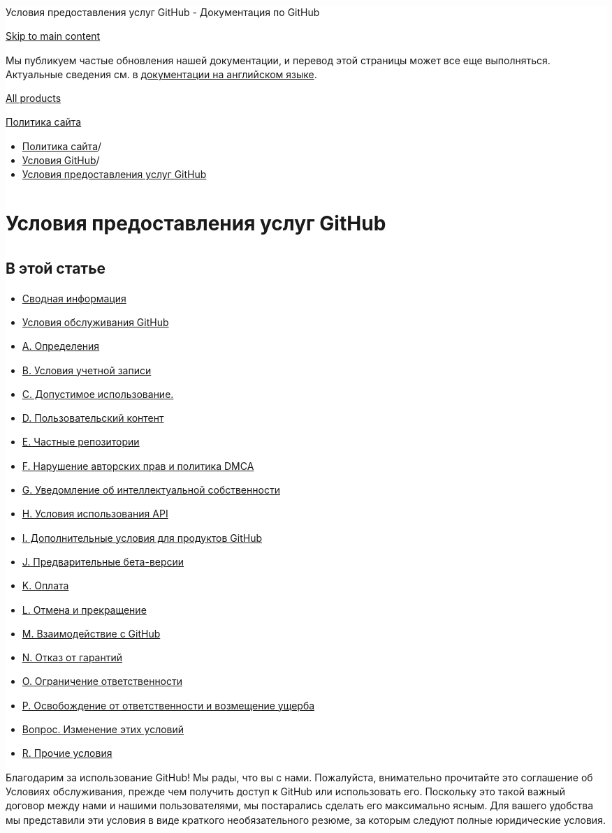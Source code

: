 Условия предоставления услуг GitHub - Документация по GitHub

[Skip to main content](#main-content)

Мы публикуем частые обновления нашей документации, и перевод этой страницы может все еще выполняться. Актуальные сведения см. в [документации на английском языке](/en).

[All products](/ru)

[Политика сайта](/ru/site-policy)

* [Политика сайта](/ru/site-policy)/
* [Условия GitHub](/ru/site-policy/github-terms)/
* [Условия предоставления услуг GitHub](/ru/site-policy/github-terms/github-terms-of-service)

Условия предоставления услуг GitHub
==========

В этой статье
----------

* [Сводная информация](#summary)

* [Условия обслуживания GitHub](#the-github-terms-of-service)

* [А. Определения](#a-definitions)

* [B. Условия учетной записи](#b-account-terms)

* [C. Допустимое использование.](#c-acceptable-use)

* [D. Пользовательский контент](#d-user-generated-content)

* [Е. Частные репозитории](#e-private-repositories)

* [F. Нарушение авторских прав и политика DMCA](#f-copyright-infringement-and-dmca-policy)

* [G. Уведомление об интеллектуальной собственности](#g-intellectual-property-notice)

* [H. Условия использования API](#h-api-terms)

* [I. Дополнительные условия для продуктов GitHub](#i-github-additional-product-terms)

* [J. Предварительные бета-версии](#j-beta-previews)

* [K. Оплата](#k-payment)

* [L. Отмена и прекращение](#l-cancellation-and-termination)

* [M. Взаимодействие с GitHub](#m-communications-with-github)

* [N. Отказ от гарантий](#n-disclaimer-of-warranties)

* [O. Ограничение ответственности](#o-limitation-of-liability)

* [P. Освобождение от ответственности и возмещение ущерба](#p-release-and-indemnification)

* [Вопрос. Изменение этих условий](#q-changes-to-these-terms)

* [R. Прочие условия](#r-miscellaneous)

Благодарим за использование GitHub! Мы рады, что вы с нами. Пожалуйста, внимательно прочитайте это соглашение об Условиях обслуживания, прежде чем получить доступ к GitHub или использовать его. Поскольку это такой важный договор между нами и нашими пользователями, мы постарались сделать его максимально ясным. Для вашего удобства мы представили эти условия в виде краткого необязательного резюме, за которым следуют полные юридические условия.
